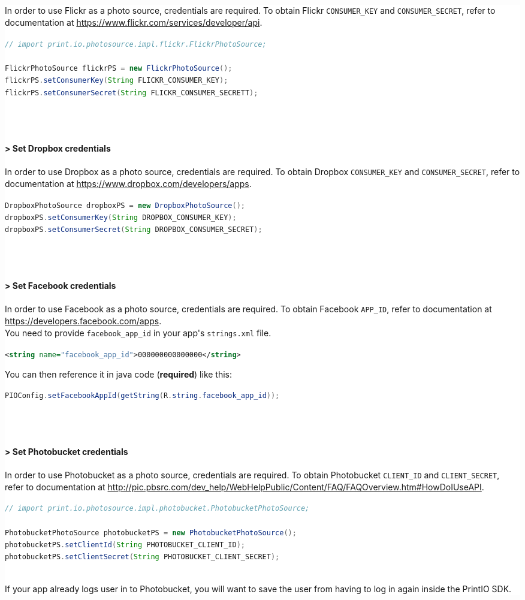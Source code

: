 In order to use Flickr as a photo source, credentials are required. To obtain Flickr `CONSUMER_KEY` and `CONSUMER_SECRET`, refer to documentation at https://www.flickr.com/services/developer/api.
```java
// import print.io.photosource.impl.flickr.FlickrPhotoSource;

FlickrPhotoSource flickrPS = new FlickrPhotoSource();
flickrPS.setConsumerKey(String FLICKR_CONSUMER_KEY);
flickrPS.setConsumerSecret(String FLICKR_CONSUMER_SECRETT);
```
&nbsp;  
&nbsp;  
#### > Set Dropbox credentials  

In order to use Dropbox as a photo source, credentials are required.  To obtain Dropbox `CONSUMER_KEY` and `CONSUMER_SECRET`, refer to documentation at https://www.dropbox.com/developers/apps.
```java
DropboxPhotoSource dropboxPS = new DropboxPhotoSource();
dropboxPS.setConsumerKey(String DROPBOX_CONSUMER_KEY);
dropboxPS.setConsumerSecret(String DROPBOX_CONSUMER_SECRET);
```
&nbsp;  
&nbsp;  
#### > Set Facebook credentials  

In order to use Facebook as a photo source, credentials are required. To obtain Facebook `APP_ID`, refer to documentation at https://developers.facebook.com/apps.
&nbsp;  
You need to provide `facebook_app_id` in your app's `strings.xml` file.
```xml
<string name="facebook_app_id">000000000000000</string>
```
You can then reference it in java code (**required**) like this:
```java
PIOConfig.setFacebookAppId(getString(R.string.facebook_app_id));
```
&nbsp;  
&nbsp;  
#### > Set Photobucket credentials  

In order to use Photobucket as a photo source, credentials are required.  To obtain Photobucket `CLIENT_ID` and `CLIENT_SECRET`, refer to documentation at  http://pic.pbsrc.com/dev_help/WebHelpPublic/Content/FAQ/FAQOverview.htm#HowDoIUseAPI.

```java
// import print.io.photosource.impl.photobucket.PhotobucketPhotoSource;

PhotobucketPhotoSource photobucketPS = new PhotobucketPhotoSource();
photobucketPS.setClientId(String PHOTOBUCKET_CLIENT_ID);
photobucketPS.setClientSecret(String PHOTOBUCKET_CLIENT_SECRET);
```
&nbsp;  
If your app already logs user in to Photobucket, you will want to save the user from having to log in again inside the PrintIO SDK.  
